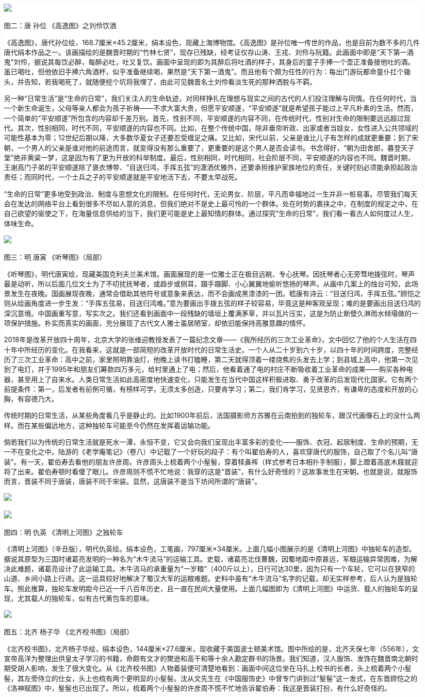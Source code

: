 ![](Image00002.jpg)

图二：唐 孙位 《高逸图》之刘伶饮酒

《高逸图》，唐代孙位绘，168.7厘米×45.2厘米，绢本设色，现藏上海博物馆。《高逸图》是孙位唯一传世的作品，也是目前为数不多的几件唐代绢本作品之一。该画描绘的是魏晋时期的“竹林七贤”，现存已残缺，经考证仅存山涛、王戎、刘伶与阮籍。此画面中即是“天下第一酒鬼”刘伶，据说其每饮必醉，每醉必吐，吐又复饮。画面中呈现的即为其醉后将吐酒的样子，其身后的童子手捧一个壶正准备接他吐的酒。虽已喝吐，但他依旧手捧六角酒杯，似乎准备继续喝，果然是“天下第一酒鬼”。而且他有个颇为任性的行为：每出门游玩都命童仆扛个锄头，并告知，若我喝死了，就随便挖个坑将我埋了，由此可见魏晋名士刘伶看淡生死的那种洒脱与不羁。

另一种“日常生活”是“生命的日常”，我们关注人的生命轨迹，对同样挣扎在理想与现实之间的古代的人们投注理解与同情。在任何时代，当一个新生命诞生，父母等亲人都会为孩子祈祷——不求大富大贵，但愿平安顺遂，“平安顺遂”就是希望孩子能过上平凡朴素的生活。然而，一个简单的“平安顺遂”所包含的内容却千差万别。首先，性别不同，平安顺遂的内容不同，在传统时代，性别对生命的限制要远远超过现代。其次，性别相同，时代不同，平安顺遂的内容也不同。比如，在整个传统中国，除非垂帘听政、出家或者当妓女，女性进入公共领域的可能性基本为零；12世纪后期以降，大多数华夏女子还要忍受缠足之痛。又比如，宋代以前，父亲是谁比儿子有怎样的成就更重要；到了宋朝，一个男人的父亲是谁对他的前途而言，就变得没有那么重要了，更重要的是这个男人是否会读书。书念得好，“朝为田舍郎，暮登天子堂”绝非黄粱一梦，这是因为有了更为开放的科举制度。最后，性别相同，时代相同，社会阶层不同，平安顺遂的内容也不同。魏晋时期，王谢高门子弟的平安顺遂除了褒衣博带、“目送归鸿，手挥五弦”的潇洒优雅外，还要承担维护家族地位的责任，关键时刻必须能承担起政治责任；而同时代，一个士兵之子的平安顺遂就是平安地活下去，不要太早战死。

“生命的日常”更多地受到政治、制度与思想文化的限制。在任何时代，无论男女、阶层，平凡而幸福地过一生并非一桩易事。尽管我们每天会在发达的网络平台上看到很多不尽如人意的消息，但我们绝对不是史上最可怜的一个群体。处在时势的裹挟之中，在制度的规定之中，在自己欲望的驱使之下，在海量信息供给的当下，我们更可能是史上最知情的群体。通过探究“生命的日常”，我们看一看古人如何度过人生，体味生命。

![](Image00003.jpg)

图三：明 唐寅 《听琴图》（局部）

《听琴图》，明代唐寅绘，现藏美国克利夫兰美术馆。画面展现的是一位雅士正在极目远眺、专心抚琴。因抚琴者心无旁骛地拨弦时，琴声最是动听，所以后面几位文士为了不叨扰抚琴者，或趋步或侧耳，蹑手蹑脚、小心翼翼地偷听悠扬的琴声。从画中几案上的烛台可知，此场景发生在夜晚。国画展现夜晚，通常会借助其他符号或意象来表达，而不会画成黑漆漆的一团。嵇康有诗云：“目送归鸿，手挥五弦。”顾恺之则从绘画角度进一步生发：“手挥五弦易，目送归鸿难。”意为要画出手拨五弦的样子较容易，毕竟这是种客观呈现；难的是要画出目送归鸿的深沉意境。中国画重写意，写实次之。我们还看到画面中一段残缺的墙垣上覆满茅草，并以瓦片压实，这是为防止断壁久淋雨水倾塌做的一项保护措施。朴实而真实的画面，充分展现了古代文人雅士虽居陋室，却依旧能保持高雅意趣的情怀。

2018年是改革开放四十周年，北京大学的张维迎教授发表了一篇纪念文章——《我所经历的三次工业革命》，文中回忆了他的个人生活在四十年中所经历的变化。在我看来，这就是一部简短的改革开放时代的日常生活史。一个人从二十岁到六十岁，以四十年的时间跨度，完整经历了三次工业革命：高中之前，家里照明靠油灯，他晚上读书打瞌睡，第二天就得顶着一缕烧焦的头发去上学；到县城上高中，他第一次见到了电灯，并于1995年和朋友们筹款四万多元，给村里通上了电；然后，他看着通了电的村庄不断吸收着工业革命的成果——购买各种电器，甚至用上了自来水。人类日常生活如此高密度地快速变化，只能发生在当代中国这样积极进取、勇于改革的后发现代化国家。它有两个前提条件：第一，后发者有前例可循，有榜样可学，无须太多创造，只要肯学习；第二，我们肯学习，见贤思齐，有谦卑的态度和开放的心胸，有容德乃大。

传统时期的日常生活，从某些角度看几乎是静止的。比如1900年前后，法国摄影师方苏雅在云南拍到的独轮车，跟汉代画像石上的没什么两样。而在某些偏远地方，这种独轮车可能至今仍然在发挥着运输功能。

倘若我们以为传统的日常生活就是死水一潭，永恒不变，它又会向我们呈现出丰富多彩的变化——服饰、衣冠、起居制度、生命的预期，无一不在变化之中。陆游的《老学庵笔记》（卷八）中记载了一个好玩的段子：有个叫翟伯寿的人，喜欢穿唐代的服饰，自己取了个名儿叫“唐装”。有一天，翟伯寿去看他的朋友许彦周。许彦周头上梳着两个小髽髻，穿着犊鼻裈（样式参考日本相扑手制服），脚上蹬着高底木屐就迎将了出来。翟伯寿顿时看傻了眼儿。许彦周则不慌不忙地说：我穿的这是“晋装”，有什么好奇怪的？这故事发生在宋朝。也就是说，就服饰而言，晋装不同于唐装，唐装不同于宋装。显然，这唐装不是当下坊间所谓的“唐装”。

![](Image00004.jpg)

![](Image00005.jpg)

图四：明 仇英 《清明上河图》之独轮车

《清明上河图》（辛丑版），明代仇英绘。绢本设色，工笔画，797厘米×34厘米。上面几幅小图展示的是《清明上河图》中独轮车的造型。据说其原型为三国时诸葛亮发明的一种名为“木牛流马”的运输工具。史载，诸葛亮北伐曹魏，因蜀地距中原甚远，军粮运输异常困难，为解决此难题，诸葛亮设计了此运输工具。木牛流马的承重量为“一岁粮”（400斤以上），日行可达30里，因为只有一个车轮，它可以在狭窄的山道、乡间小路上行进。这一运具较好地解决了蜀汉大军的运粮难题。史料中虽有“木牛流马”名字的记载，却无实样参考，后人认为是独轮车。照此推算，独轮车发明距今已近一千八百年历史，且一直在民间大量使用。上面几幅图即为《清明上河图》中运货、载人的独轮车的呈现，尤其载人的独轮车，似有古代黄包车的意味。

![](Image00006.jpg)

图五：北齐 杨子华 《北齐校书图》（局部）

《北齐校书图》，北齐杨子华绘，绢本设色，144厘米×27.6厘米，现收藏于美国波士顿美术馆。图中所绘的是，北齐天保七年（556年），文宣帝高洋为整理出供皇太子学习的书籍，命颇有文才的樊逊和高干和等十余人勘定群书的场景。我们知道，汉人服饰、发饰在魏晋南北朝时期受胡人影响，发生了很大变化。从《北齐校书图》人物着装便可清楚地看到：画面中间这位坐在马扎上校书的长者，头上梳着两个小髽髻，其左旁侍立的仕女，头上也梳有两个更明显的小髽髻。沈从文先生在《中国服饰史》中曾专门讲到过“髽髻”这一发式，在东晋顾恺之的《洛神赋图》中，髽髻也已出现了。所以，梳着两个小髽髻的许彦周不慌不忙地告诉翟伯寿：我这是晋装打扮，有什么好奇怪的。
